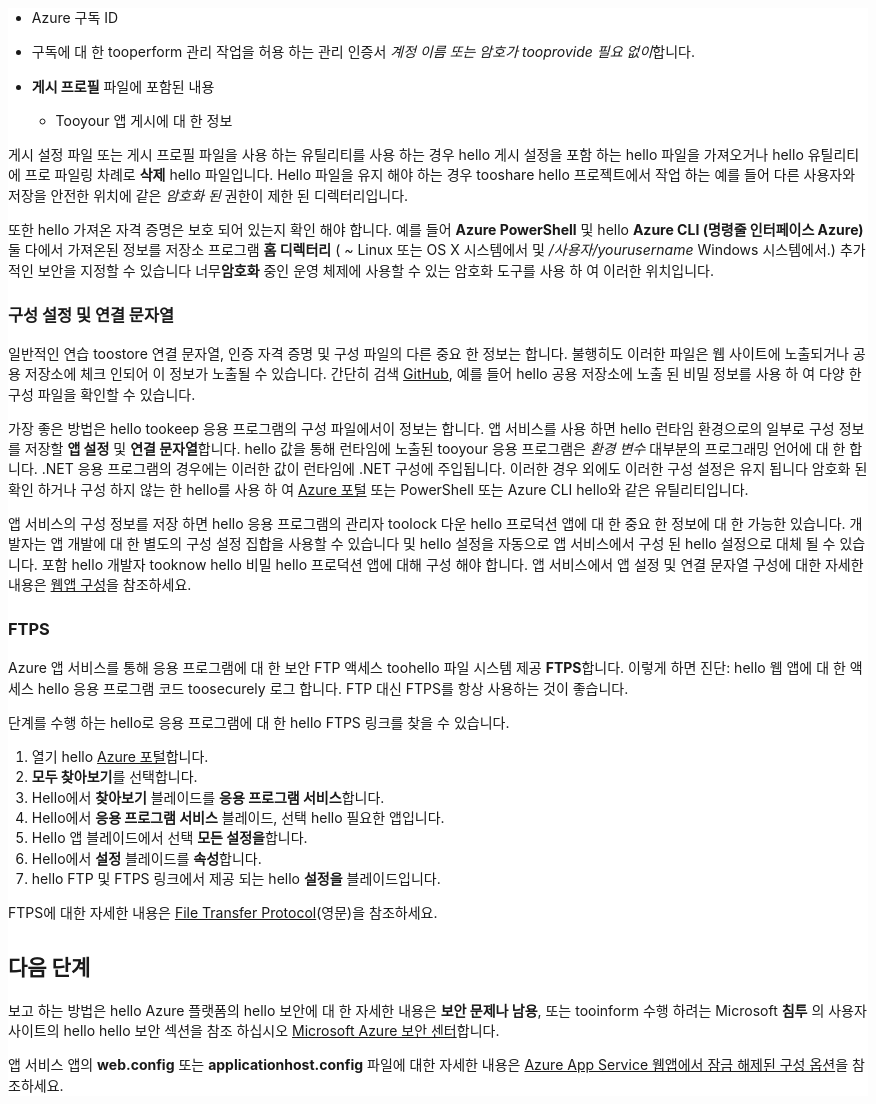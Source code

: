   * Azure 구독 ID
  * 구독에 대 한 tooperform 관리 작업을 허용 하는 관리 인증서 *계정 이름 또는 암호가 tooprovide 필요 없이*합니다.
* **게시 프로필** 파일에 포함된 내용
  
  * Tooyour 앱 게시에 대 한 정보

게시 설정 파일 또는 게시 프로필 파일을 사용 하는 유틸리티를 사용 하는 경우 hello 게시 설정을 포함 하는 hello 파일을 가져오거나 hello 유틸리티에 프로 파일링 차례로 **삭제** hello 파일입니다. Hello 파일을 유지 해야 하는 경우 tooshare hello 프로젝트에서 작업 하는 예를 들어 다른 사용자와 저장을 안전한 위치에 같은 *암호화 된* 권한이 제한 된 디렉터리입니다.

또한 hello 가져온 자격 증명은 보호 되어 있는지 확인 해야 합니다. 예를 들어 **Azure PowerShell** 및 hello **Azure CLI (명령줄 인터페이스 Azure)** 둘 다에서 가져온된 정보를 저장소 프로그램 **홈 디렉터리** ( *~*  Linux 또는 OS X 시스템에서 및 */사용자/yourusername* Windows 시스템에서.) 추가적인 보안을 지정할 수 있습니다 너무**암호화** 중인 운영 체제에 사용할 수 있는 암호화 도구를 사용 하 여 이러한 위치입니다.

### <a name="configuration-settings-and-connection-strings"></a>구성 설정 및 연결 문자열
일반적인 연습 toostore 연결 문자열, 인증 자격 증명 및 구성 파일의 다른 중요 한 정보는 합니다. 불행히도 이러한 파일은 웹 사이트에 노출되거나 공용 저장소에 체크 인되어 이 정보가 노출될 수 있습니다. 간단히 검색 [GitHub](https://github.com), 예를 들어 hello 공용 저장소에 노출 된 비밀 정보를 사용 하 여 다양 한 구성 파일을 확인할 수 있습니다.

가장 좋은 방법은 hello tookeep 응용 프로그램의 구성 파일에서이 정보는 합니다. 앱 서비스를 사용 하면 hello 런타임 환경으로의 일부로 구성 정보를 저장할 **앱 설정** 및 **연결 문자열**합니다. hello 값을 통해 런타임에 노출된 tooyour 응용 프로그램은 *환경 변수* 대부분의 프로그래밍 언어에 대 한 합니다. .NET 응용 프로그램의 경우에는 이러한 값이 런타임에 .NET 구성에 주입됩니다. 이러한 경우 외에도 이러한 구성 설정은 유지 됩니다 암호화 된 확인 하거나 구성 하지 않는 한 hello를 사용 하 여 [Azure 포털](https://portal.azure.com) 또는 PowerShell 또는 Azure CLI hello와 같은 유틸리티입니다. 

앱 서비스의 구성 정보를 저장 하면 hello 응용 프로그램의 관리자 toolock 다운 hello 프로덕션 앱에 대 한 중요 한 정보에 대 한 가능한 있습니다. 개발자는 앱 개발에 대 한 별도의 구성 설정 집합을 사용할 수 있습니다 및 hello 설정을 자동으로 앱 서비스에서 구성 된 hello 설정으로 대체 될 수 있습니다. 포함 hello 개발자 tooknow hello 비밀 hello 프로덕션 앱에 대해 구성 해야 합니다. 앱 서비스에서 앱 설정 및 연결 문자열 구성에 대한 자세한 내용은 [웹앱 구성](web-sites-configure.md)을 참조하세요.

### <a name="ftps"></a>FTPS
Azure 앱 서비스를 통해 응용 프로그램에 대 한 보안 FTP 액세스 toohello 파일 시스템 제공 **FTPS**합니다. 이렇게 하면 진단: hello 웹 앱에 대 한 액세스 hello 응용 프로그램 코드 toosecurely 로그 합니다. FTP 대신 FTPS를 항상 사용하는 것이 좋습니다. 

단계를 수행 하는 hello로 응용 프로그램에 대 한 hello FTPS 링크를 찾을 수 있습니다.

1. 열기 hello [Azure 포털](https://portal.azure.com)합니다.
2. **모두 찾아보기**를 선택합니다.
3. Hello에서 **찾아보기** 블레이드를 **응용 프로그램 서비스**합니다.
4. Hello에서 **응용 프로그램 서비스** 블레이드, 선택 hello 필요한 앱입니다.
5. Hello 앱 블레이드에서 선택 **모든 설정을**합니다.
6. Hello에서 **설정** 블레이드를 **속성**합니다.
7. hello FTP 및 FTPS 링크에서 제공 되는 hello **설정을** 블레이드입니다. 

FTPS에 대한 자세한 내용은 [File Transfer Protocol](http://en.wikipedia.org/wiki/File_Transfer_Protocol)(영문)을 참조하세요.

## <a name="next-steps"></a>다음 단계
보고 하는 방법은 hello Azure 플랫폼의 hello 보안에 대 한 자세한 내용은 **보안 문제나 남용**, 또는 tooinform 수행 하려는 Microsoft **침투** 의 사용자 사이트의 hello hello 보안 섹션을 참조 하십시오 [Microsoft Azure 보안 센터](https://azure.microsoft.com/support/trust-center/security/)합니다.

앱 서비스 앱의 **web.config** 또는 **applicationhost.config** 파일에 대한 자세한 내용은 [Azure App Service 웹앱에서 잠금 해제된 구성 옵션](https://azure.microsoft.com/blog/2014/01/28/more-to-explore-configuration-options-unlocked-in-windows-azure-web-sites/)을 참조하세요.
